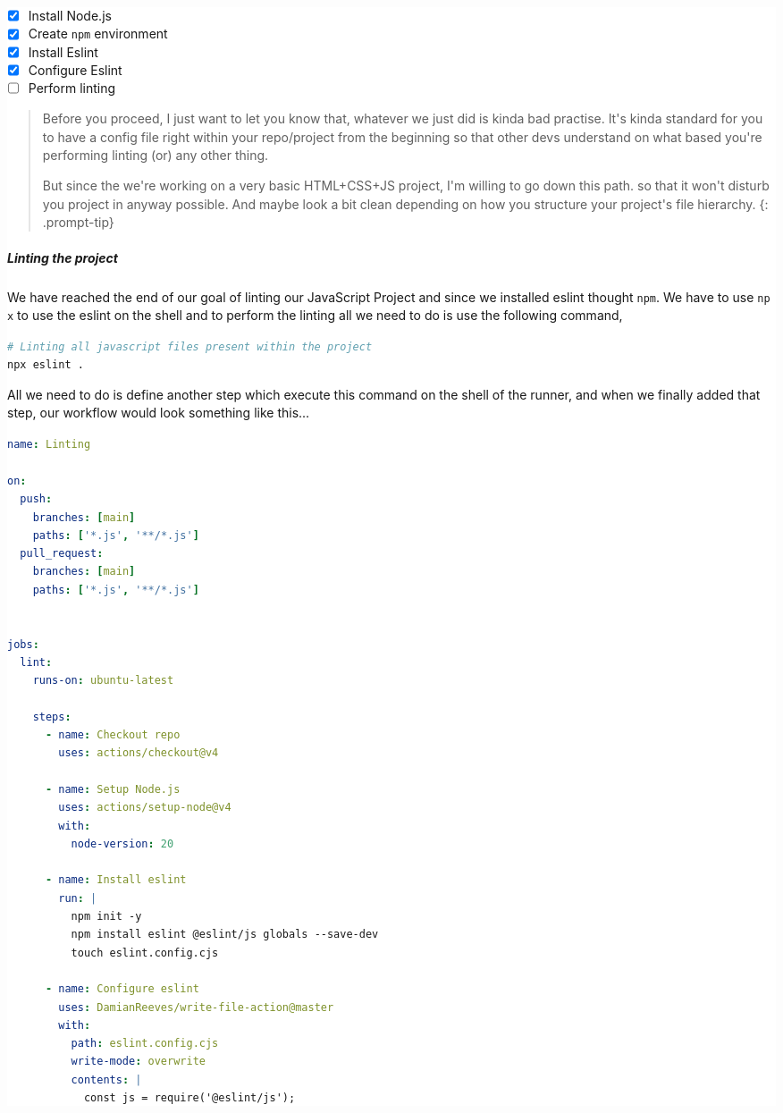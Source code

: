 - [x] Install Node.js
- [x] Create `npm` environment
- [x] Install Eslint
- [x] Configure Eslint
- [ ] Perform linting

> Before you proceed, I just want to let you know that, whatever we just did is kinda bad practise. It's kinda standard for you to have a config file right within your repo/project from the beginning so that other devs understand on what based you're performing linting (or) any other thing.
>
> But since the we're working on a very basic HTML+CSS+JS project, I'm willing to go down this path. so that it won't disturb you project in anyway possible. And maybe look a bit clean depending on how you structure your project's file hierarchy.
{: .prompt-tip}

##### Linting the project

We have reached the end of our goal of linting our JavaScript Project and since we installed eslint thought `npm`. We have to use `npx` to use the eslint on the shell and to perform the linting all we need to do is use the following command,

```bash
# Linting all javascript files present within the project
npx eslint .
```

All we need to do is define another step which execute this command on the shell of the runner, and when we finally added that step, our workflow would look something like this...

```yml
name: Linting

on:
  push:
    branches: [main]
    paths: ['*.js', '**/*.js']
  pull_request:
    branches: [main]
    paths: ['*.js', '**/*.js']


jobs:
  lint:
    runs-on: ubuntu-latest

    steps:
      - name: Checkout repo
        uses: actions/checkout@v4

      - name: Setup Node.js
        uses: actions/setup-node@v4
        with:
          node-version: 20

      - name: Install eslint
        run: |
          npm init -y
          npm install eslint @eslint/js globals --save-dev
          touch eslint.config.cjs

      - name: Configure eslint
        uses: DamianReeves/write-file-action@master
        with:
          path: eslint.config.cjs
          write-mode: overwrite
          contents: |
            const js = require('@eslint/js');
```